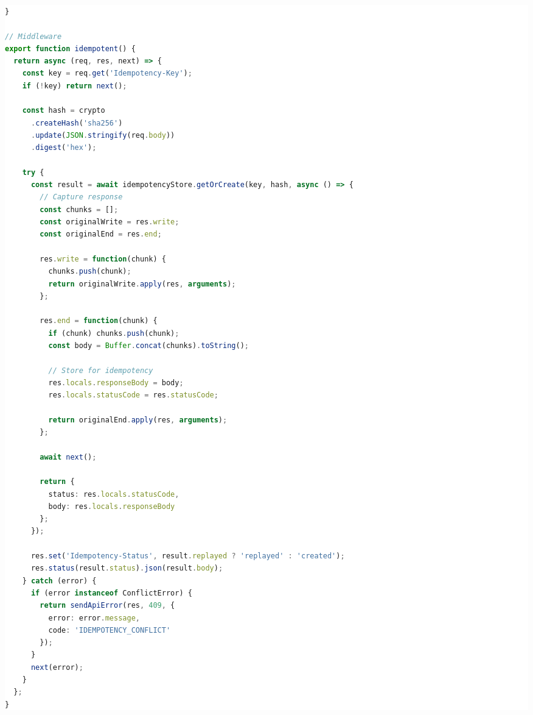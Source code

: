 ```typescript
}

// Middleware
export function idempotent() {
  return async (req, res, next) => {
    const key = req.get('Idempotency-Key');
    if (!key) return next();
    
    const hash = crypto
      .createHash('sha256')
      .update(JSON.stringify(req.body))
      .digest('hex');
    
    try {
      const result = await idempotencyStore.getOrCreate(key, hash, async () => {
        // Capture response
        const chunks = [];
        const originalWrite = res.write;
        const originalEnd = res.end;
        
        res.write = function(chunk) {
          chunks.push(chunk);
          return originalWrite.apply(res, arguments);
        };
        
        res.end = function(chunk) {
          if (chunk) chunks.push(chunk);
          const body = Buffer.concat(chunks).toString();
          
          // Store for idempotency
          res.locals.responseBody = body;
          res.locals.statusCode = res.statusCode;
          
          return originalEnd.apply(res, arguments);
        };
        
        await next();
        
        return {
          status: res.locals.statusCode,
          body: res.locals.responseBody
        };
      });
      
      res.set('Idempotency-Status', result.replayed ? 'replayed' : 'created');
      res.status(result.status).json(result.body);
    } catch (error) {
      if (error instanceof ConflictError) {
        return sendApiError(res, 409, {
          error: error.message,
          code: 'IDEMPOTENCY_CONFLICT'
        });
      }
      next(error);
    }
  };
}
```

